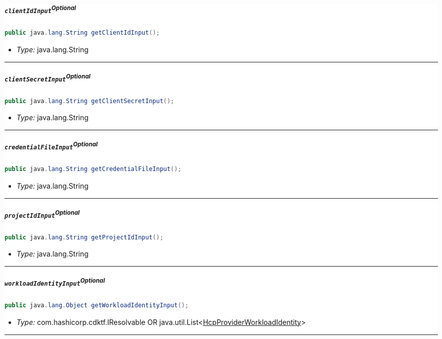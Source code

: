 
##### `clientIdInput`<sup>Optional</sup> <a name="clientIdInput" id="@cdktf/provider-hcp.provider.HcpProvider.property.clientIdInput"></a>

```java
public java.lang.String getClientIdInput();
```

- *Type:* java.lang.String

---

##### `clientSecretInput`<sup>Optional</sup> <a name="clientSecretInput" id="@cdktf/provider-hcp.provider.HcpProvider.property.clientSecretInput"></a>

```java
public java.lang.String getClientSecretInput();
```

- *Type:* java.lang.String

---

##### `credentialFileInput`<sup>Optional</sup> <a name="credentialFileInput" id="@cdktf/provider-hcp.provider.HcpProvider.property.credentialFileInput"></a>

```java
public java.lang.String getCredentialFileInput();
```

- *Type:* java.lang.String

---

##### `projectIdInput`<sup>Optional</sup> <a name="projectIdInput" id="@cdktf/provider-hcp.provider.HcpProvider.property.projectIdInput"></a>

```java
public java.lang.String getProjectIdInput();
```

- *Type:* java.lang.String

---

##### `workloadIdentityInput`<sup>Optional</sup> <a name="workloadIdentityInput" id="@cdktf/provider-hcp.provider.HcpProvider.property.workloadIdentityInput"></a>

```java
public java.lang.Object getWorkloadIdentityInput();
```

- *Type:* com.hashicorp.cdktf.IResolvable OR java.util.List<<a href="#@cdktf/provider-hcp.provider.HcpProviderWorkloadIdentity">HcpProviderWorkloadIdentity</a>>

---
